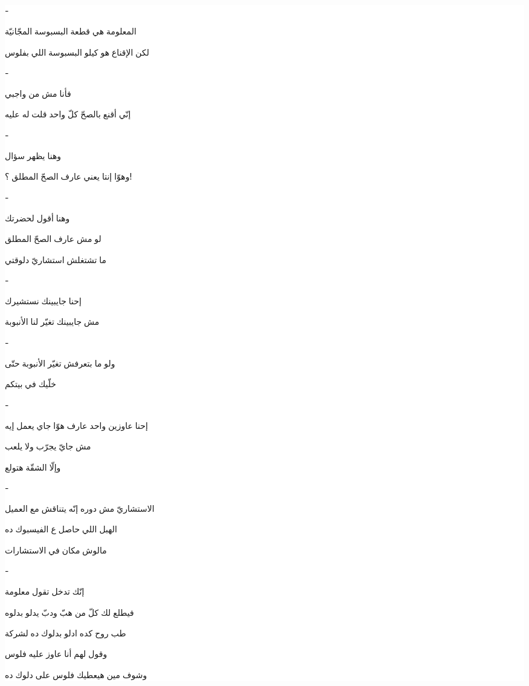 \-

المعلومة هي قطعة البسبوسة المجّانيّة

لكن الإقناع هو كيلو البسبوسة اللي بفلوس

\-

فأنا مش من واجبي

إنّي أقنع بالصحّ كلّ واحد قلت له عليه

\-

وهنا يظهر سؤال

وهوّا إنتا يعني عارف الصحّ المطلق ؟!

\-

وهنا أقول لحضرتك

لو مش عارف الصحّ المطلق

ما تشتغلش استشاريّ دلوقتي

\-

إحنا جايبينك نستشيرك

مش جايبينك تغيّر لنا الأنبوبة

\-

ولو ما بتعرفش تغيّر الأنبوبة حتّى

خلّيك في بيتكم

\-

إحنا عاوزين واحد عارف هوّا جاي يعمل إيه

مش جايّ يجرّب ولا يلعب

وإلّا الشقّة هتولع

\-

الاستشاريّ مش دوره إنّه يتناقش مع العميل

الهبل اللي حاصل ع الفيسبوك ده

مالوش مكان في الاستشارات

\-

إنّك تدخل تقول معلومة

فيطلع لك كلّ من هبّ ودبّ يدلو بدلوه

طب روح كده ادلو بدلوك ده لشركة

وقول لهم أنا عاوز عليه فلوس

وشوف مين هيعطيك فلوس على دلوك ده
